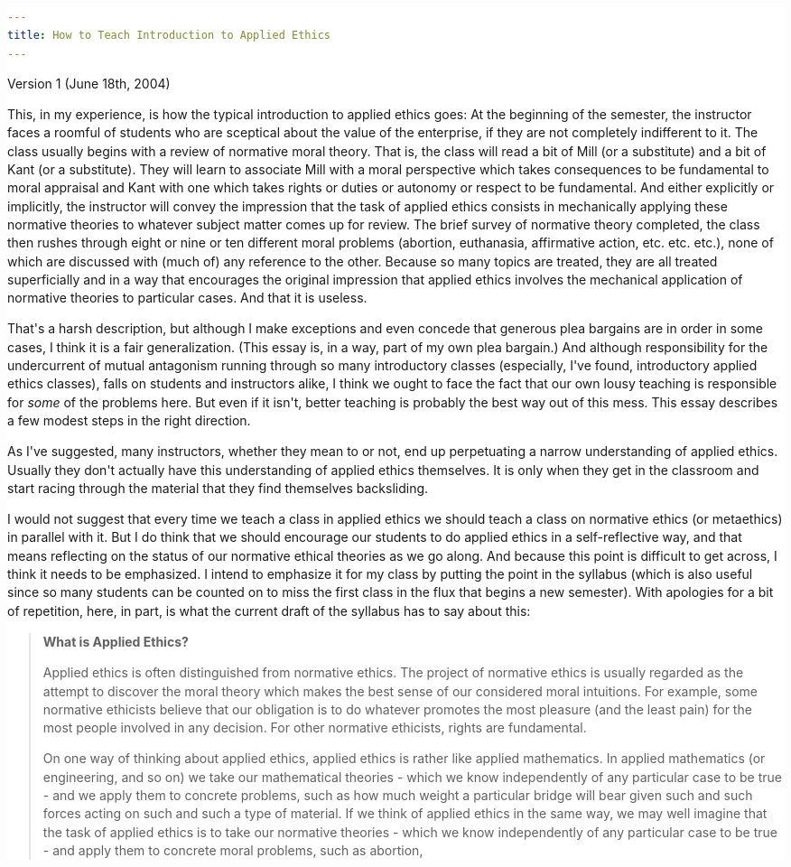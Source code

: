 ```yaml
---
title: How to Teach Introduction to Applied Ethics
---
```


Version 1 (June 18th, 2004)

This, in my experience, is how the typical introduction to applied ethics goes: At the beginning of the semester, the instructor faces a roomful of students who are sceptical about the value of the enterprise, if they are not completely indifferent to it.  The class usually begins with a review of normative moral theory.  That is, the class will read a bit of Mill (or a substitute) and a bit of Kant (or a substitute).  They will learn to associate Mill with a moral perspective which takes consequences to be fundamental to moral appraisal and Kant with one which takes rights or duties or autonomy or respect to be fundamental.  And either explicitly or implicitly, the instructor will convey the impression that the task of applied ethics consists in mechanically applying these normative theories to whatever subject matter comes up for review.  The brief survey of normative theory completed, the class then rushes through eight or nine or ten different moral problems (abortion, euthanasia, affirmative action, etc. etc. etc.), none of which are discussed with (much of) any reference to the other.  Because so many topics are treated, they are all treated superficially and in a way that encourages the original impression that applied ethics involves the mechanical application of normative theories to particular cases.  And that it is useless.

That's a harsh description, but although I make exceptions and even concede that generous plea bargains are in order in some cases, I think it is a fair generalization. (This essay is, in a way, part of my own plea bargain.) And although responsibility for the undercurrent of mutual antagonism running through so many introductory classes (especially, I've found, introductory applied ethics classes), falls on students and instructors alike, I think we ought to face the fact that our own lousy teaching is responsible for <em>some</em> of the problems here. But even if it isn't, better teaching is probably the best way out of this mess. This essay describes a few modest steps in the right direction.



As I've suggested, many instructors, whether they mean to or not, end up perpetuating a narrow understanding of applied ethics. Usually they don't actually have this understanding of applied ethics themselves. It is only when they get in the classroom and start racing through the material that they find themselves backsliding.

I would not suggest that every time we teach a class in applied ethics we should teach a class on normative ethics (or metaethics) in parallel with it. But I do think that we should encourage our students to do applied ethics in a self-reflective way, and that means reflecting on the status of our normative ethical theories as we go along. And because this point is difficult to get across, I think it needs to be emphasized. I intend to emphasize it for my class by putting the point in the syllabus (which is also useful since so many students can be counted on to miss the first class in the flux that begins a new semester). With apologies for a bit of repetition, here, in part, is what the current draft of the syllabus has to say about this:

> **What is Applied Ethics?**
>
> Applied ethics is often distinguished from normative ethics. The project of
> normative ethics is usually regarded as the attempt to discover the moral
> theory which makes the best sense of our considered moral intuitions. For
> example, some normative ethicists believe that our obligation is to do
> whatever promotes the most pleasure (and the least pain) for the most people
> involved in any decision. For other normative ethicists, rights are
> fundamental.
>
> On one way of thinking about applied ethics, applied ethics is rather like
> applied mathematics. In applied mathematics (or engineering, and so on) we
> take our mathematical theories - which we know independently of any
> particular case to be true - and we apply them to concrete problems, such as
> how much weight a particular bridge will bear given such and such forces
> acting on such and such a type of material. If we think of applied ethics in
> the same way, we may well imagine that the task of applied ethics is to take
> our normative theories - which we know independently of any particular case
> to be true - and apply them to concrete moral problems, such as abortion,